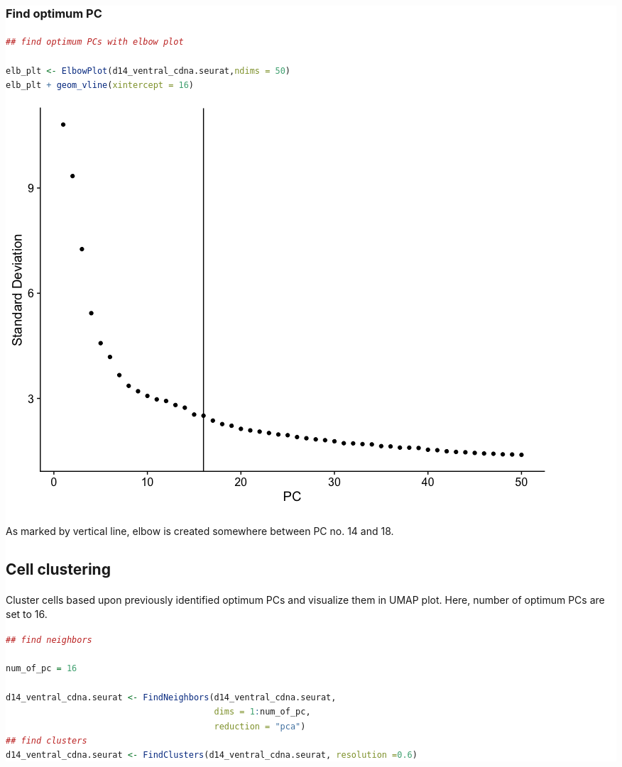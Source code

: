 ### Find optimum PC

``` r
## find optimum PCs with elbow plot 

elb_plt <- ElbowPlot(d14_ventral_cdna.seurat,ndims = 50) 
elb_plt + geom_vline(xintercept = 16)
```

![](sc_rna_seq_data_analysis_files/figure-gfm/unnamed-chunk-8-1.png)

As marked by vertical line, elbow is created somewhere between PC no. 14
and 18.

## Cell clustering

Cluster cells based upon previously identified optimum PCs and visualize
them in UMAP plot. Here, number of optimum PCs are set to 16.

``` r
## find neighbors

num_of_pc = 16

d14_ventral_cdna.seurat <- FindNeighbors(d14_ventral_cdna.seurat, 
                                         dims = 1:num_of_pc,
                                         reduction = "pca")
## find clusters
d14_ventral_cdna.seurat <- FindClusters(d14_ventral_cdna.seurat, resolution =0.6)
```
